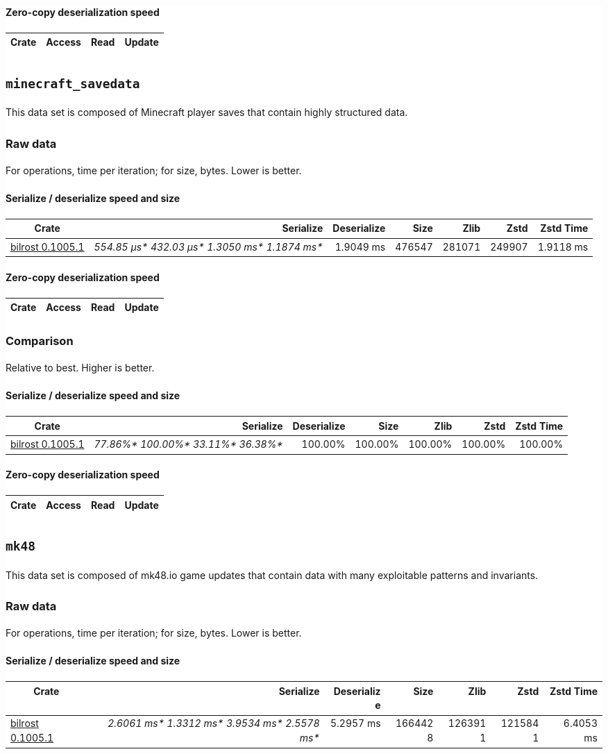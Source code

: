 #### Zero-copy deserialization speed

| Crate | Access | Read | Update |
|---|--:|--:|--:|

## `minecraft_savedata`

This data set is composed of Minecraft player saves that contain highly structured data.

### Raw data

For operations, time per iteration; for size, bytes. Lower is better.

#### Serialize / deserialize speed and size

| Crate | Serialize | Deserialize | Size | Zlib | Zstd | Zstd Time |
|---|--:|--:|--:|--:|--:|--:|
| [bilrost 0.1005.1][bilrost] | <span title="only encode">*554.85 µs\**</span> <span title="only prepend">*432.03 µs\**</span> <span title="populate + encode">*1.3050 ms\**</span> <span title="populate + prepend">*1.1874 ms\**</span> | 1.9049 ms | 476547 | 281071 | 249907 | 1.9118 ms |

#### Zero-copy deserialization speed

| Crate | Access | Read | Update |
|---|--:|--:|--:|

### Comparison

Relative to best. Higher is better.

#### Serialize / deserialize speed and size

| Crate | Serialize | Deserialize | Size | Zlib | Zstd | Zstd Time |
|---|--:|--:|--:|--:|--:|--:|
| [bilrost 0.1005.1][bilrost] | <span title="only encode">*77.86%\**</span> <span title="only prepend">*100.00%\**</span> <span title="populate + encode">*33.11%\**</span> <span title="populate + prepend">*36.38%\**</span> | 100.00% | 100.00% | 100.00% | 100.00% | 100.00% |

#### Zero-copy deserialization speed

| Crate | Access | Read | Update |
|---|--:|--:|--:|

## `mk48`

This data set is composed of mk48.io game updates that contain data with many exploitable patterns and invariants.

### Raw data

For operations, time per iteration; for size, bytes. Lower is better.

#### Serialize / deserialize speed and size

| Crate | Serialize | Deserialize | Size | Zlib | Zstd | Zstd Time |
|---|--:|--:|--:|--:|--:|--:|
| [bilrost 0.1005.1][bilrost] | <span title="only encode">*2.6061 ms\**</span> <span title="only prepend">*1.3312 ms\**</span> <span title="populate + encode">*3.9534 ms\**</span> <span title="populate + prepend">*2.5578 ms\**</span> | 5.2957 ms | 1664428 | 1263911 | 1215841 | 6.4053 ms |


[bilrost]: https://crates.io/crates/bilrost/0.1005.1